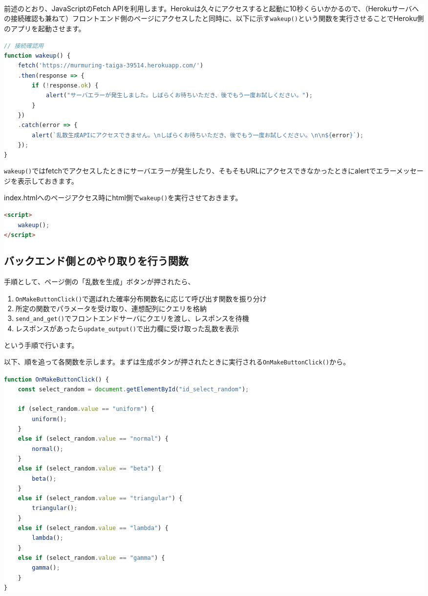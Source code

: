 前述のとおり、JavaScriptのFetch APIを利用します。Herokuは久々にアクセスすると起動に10秒くらいかかるので、（Herokuサーバへの接続確認も兼ねて）フロントエンド側のページにアクセスしたと同時に、以下に示す``wakeup()``という関数を実行させることでHeroku側のアプリを起動させます。  

```javascript
// 接続確認用
function wakeup() {
    fetch('https://murmuring-taiga-39514.herokuapp.com/')
    .then(response => {
        if (!response.ok) {
            alert("サーバエラーが発生しました。しばらくお待ちいただき、後でもう一度お試しください。");
        }
    })
    .catch(error => {
        alert(`乱数生成APIにアクセスできません。\nしばらくお待ちいただき、後でもう一度お試しください。\n\n${error}`);
    });
}
```

``wakeup()``ではfetchでアクセスしたときにサーバエラーが発生したり、そもそもURLにアクセスできなかったときにalertでエラーメッセージを表示しておきます。  

index.htmlへのページアクセス時にhtml側で``wakeup()``を実行させておきます。

```html
<script>
    wakeup();
</script>
```



## バックエンド側とのやり取りを行う関数

手順として、ページ側の「乱数を生成」ボタンが押されたら、

1. ``OnMakeButtonClick()``で選ばれた確率分布関数名に応じて呼び出す関数を振り分け
2. 所定の関数でパラメータを受け取り、連想配列にクエリを格納
3. ``send_and_get()``でフロントエンドサーバにクエリを渡し、レスポンスを待機
4. レスポンスがあったら``update_output()``で出力欄に受け取った乱数を表示

という手順で行います。  

以下、順を追って各関数を示します。まずは生成ボタンが押されたときに実行される``OnMakeButtonClick()``から。  

```javascript
function OnMakeButtonClick() {
    const select_random = document.getElementById("id_select_random");
                            
    if (select_random.value == "uniform") {
        uniform();
    }
    else if (select_random.value == "normal") {
        normal();
    }
    else if (select_random.value == "beta") {
        beta();
    }
    else if (select_random.value == "triangular") {
        triangular();
    }
    else if (select_random.value == "lambda") {
        lambda();
    }
    else if (select_random.value == "gamma") {
        gamma();
    }
}
```

